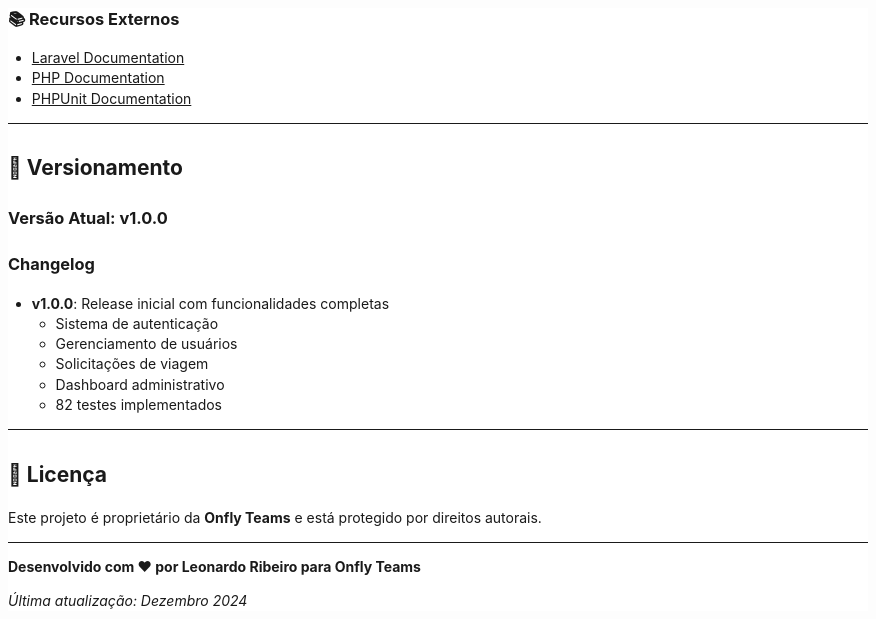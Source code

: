 ### 📚 Recursos Externos
- [Laravel Documentation](https://laravel.com/docs)
- [PHP Documentation](https://www.php.net/docs.php)
- [PHPUnit Documentation](https://phpunit.de/documentation.html)

---

## 📝 Versionamento

### Versão Atual: v1.0.0

### Changelog
- **v1.0.0**: Release inicial com funcionalidades completas
  - Sistema de autenticação
  - Gerenciamento de usuários
  - Solicitações de viagem
  - Dashboard administrativo
  - 82 testes implementados

---

## 📄 Licença

Este projeto é proprietário da **Onfly Teams** e está protegido por direitos autorais.

---

**Desenvolvido com ❤️ por Leonardo Ribeiro para Onfly Teams**

*Última atualização: Dezembro 2024*
